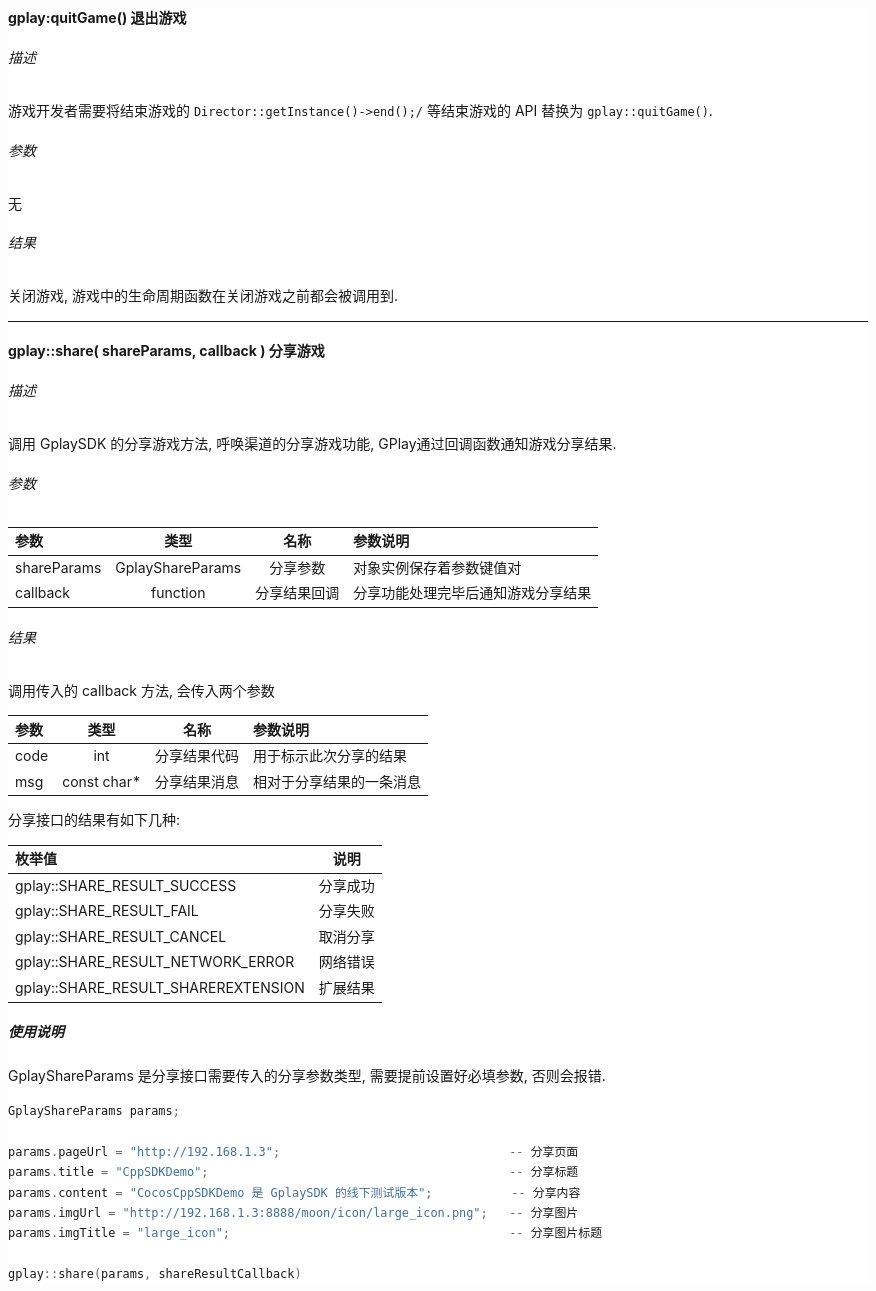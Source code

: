 #### gplay:quitGame() 退出游戏
###### 描述
游戏开发者需要将结束游戏的 `Director::getInstance()->end();/` 等结束游戏的 API 替换为 `gplay::quitGame()`.

###### 参数
无

###### 结果
关闭游戏, 游戏中的生命周期函数在关闭游戏之前都会被调用到.

---

#### gplay::share( shareParams, callback ) 分享游戏
###### 描述
调用 GplaySDK 的分享游戏方法, 呼唤渠道的分享游戏功能, GPlay通过回调函数通知游戏分享结果.

###### 参数
| 参数 | 类型 | 名称 | 参数说明 |
| :---- | :-: | :-: | :-- |
| shareParams | GplayShareParams | 分享参数 | 对象实例保存着参数键值对 |
| callback | function| 分享结果回调 | 分享功能处理完毕后通知游戏分享结果 |

###### 结果
调用传入的 callback 方法, 会传入两个参数

| 参数 | 类型 | 名称 | 参数说明 |
| :---- | :-: | :-: | :-- |
| code | int | 分享结果代码 | 用于标示此次分享的结果 |
| msg | const char* | 分享结果消息 | 相对于分享结果的一条消息 |

分享接口的结果有如下几种:

| 枚举值 | 说明 |
| :---- | :--: |
| gplay::SHARE\_RESULT_SUCCESS | 分享成功 |
| gplay::SHARE\_RESULT_FAIL | 分享失败 |
| gplay::SHARE\_RESULT_CANCEL | 取消分享 |
| gplay::SHARE\_RESULT\_NETWORK_ERROR | 网络错误 |
| gplay::SHARE\_RESULT_SHAREREXTENSION | 扩展结果 |

##### 使用说明
GplayShareParams 是分享接口需要传入的分享参数类型, 需要提前设置好必填参数, 否则会报错.

```cpp
GplayShareParams params;

params.pageUrl = "http://192.168.1.3";                                -- 分享页面
params.title = "CppSDKDemo";                                          -- 分享标题
params.content = "CocosCppSDKDemo 是 GplaySDK 的线下测试版本";           -- 分享内容
params.imgUrl = "http://192.168.1.3:8888/moon/icon/large_icon.png";   -- 分享图片
params.imgTitle = "large_icon";                                       -- 分享图片标题

gplay::share(params, shareResultCallback)

``` 
